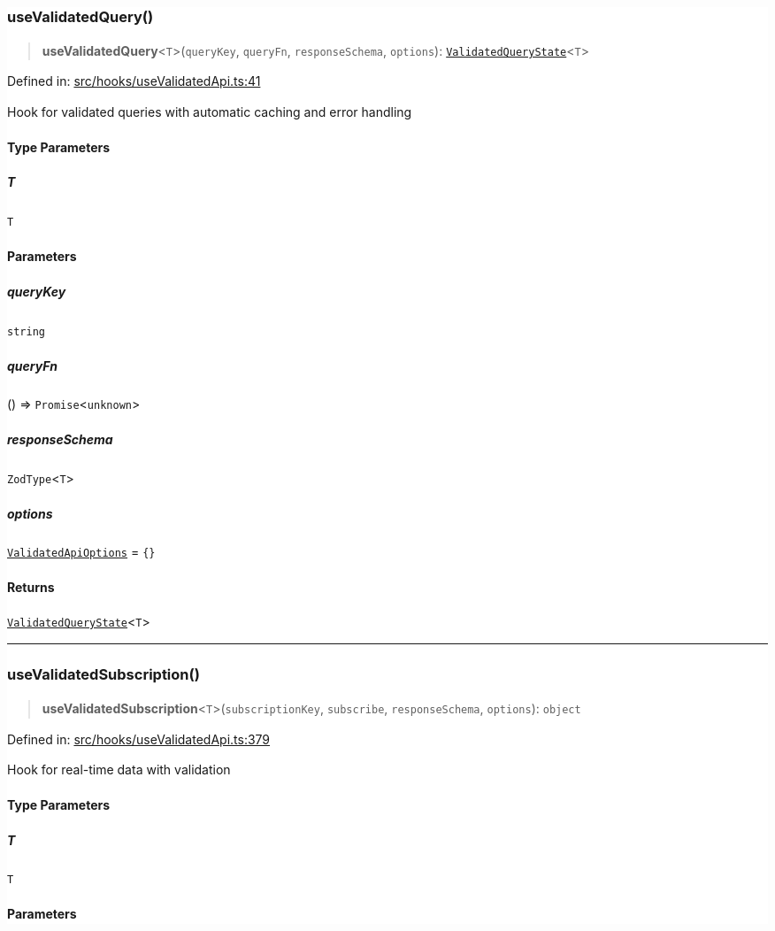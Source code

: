 ### useValidatedQuery()

> **useValidatedQuery**\<`T`\>(`queryKey`, `queryFn`, `responseSchema`, `options`): [`ValidatedQueryState`](#validatedquerystate)\<`T`\>

Defined in: [src/hooks/useValidatedApi.ts:41](https://github.com/lsendel/sass/blob/main/frontend/src/hooks/useValidatedApi.ts#L41)

Hook for validated queries with automatic caching and error handling

#### Type Parameters

##### T

`T`

#### Parameters

##### queryKey

`string`

##### queryFn

() => `Promise`\<`unknown`\>

##### responseSchema

`ZodType`\<`T`\>

##### options

[`ValidatedApiOptions`](#validatedapioptions) = `{}`

#### Returns

[`ValidatedQueryState`](#validatedquerystate)\<`T`\>

***

### useValidatedSubscription()

> **useValidatedSubscription**\<`T`\>(`subscriptionKey`, `subscribe`, `responseSchema`, `options`): `object`

Defined in: [src/hooks/useValidatedApi.ts:379](https://github.com/lsendel/sass/blob/main/frontend/src/hooks/useValidatedApi.ts#L379)

Hook for real-time data with validation

#### Type Parameters

##### T

`T`

#### Parameters
